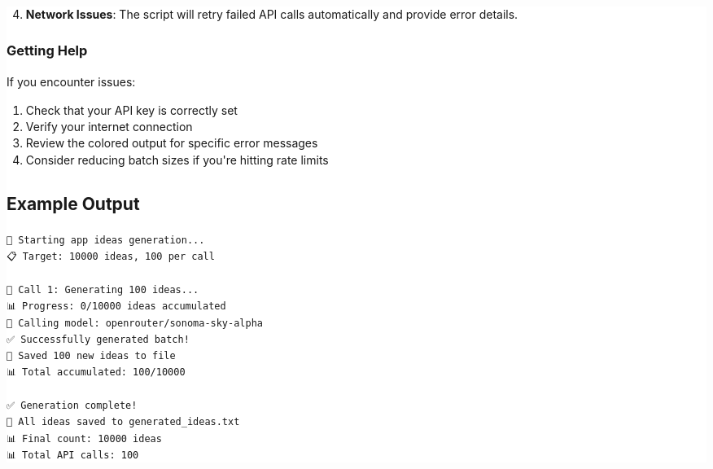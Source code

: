 4. **Network Issues**:
   The script will retry failed API calls automatically and provide error details.

### Getting Help

If you encounter issues:
1. Check that your API key is correctly set
2. Verify your internet connection
3. Review the colored output for specific error messages
4. Consider reducing batch sizes if you're hitting rate limits

## Example Output

```
🚀 Starting app ideas generation...
📋 Target: 10000 ideas, 100 per call

🔄 Call 1: Generating 100 ideas...
📊 Progress: 0/10000 ideas accumulated
🤖 Calling model: openrouter/sonoma-sky-alpha
✅ Successfully generated batch!
💾 Saved 100 new ideas to file
📊 Total accumulated: 100/10000

✅ Generation complete!
📁 All ideas saved to generated_ideas.txt
📊 Final count: 10000 ideas
📊 Total API calls: 100
```

